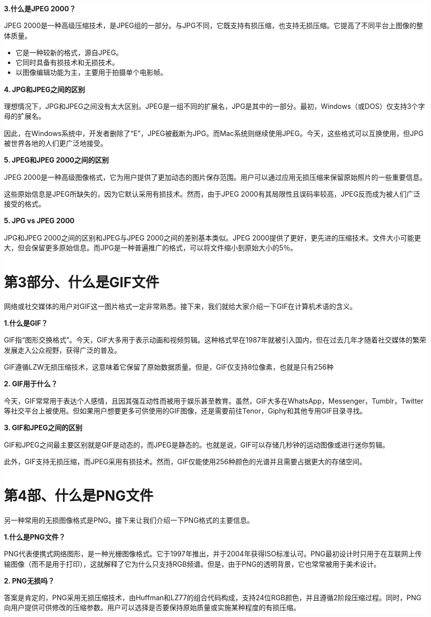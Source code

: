 **3.什么是JPEG 2000？**

JPEG 2000是一种高级压缩技术，是JPEG组的一部分。与JPG不同，它既支持有损压缩，也支持无损压缩。它提高了不同平台上图像的整体质量。

- 它是一种较新的格式，源自JPEG。
- 它同时具备有损技术和无损技术。
- 以图像编辑功能为主，主要用于拍摄单个电影帧。

**4. JPG和JPEG之间的区别**

理想情况下，JPG和JPEG之间没有太大区别。JPEG是一组不同的扩展名，JPG是其中的一部分。最初，Windows（或DOS）仅支持3个字母的扩展名。

因此，在Windows系统中，开发者删除了“E”，JPEG被截断为JPG。而Mac系统则继续使用JPEG。今天，这些格式可以互换使用，但JPG被世界各地的人们更广泛地接受。

**5. JPEG和JPEG 2000之间的区别**

JPEG 2000是一种高级图像格式，它为用户提供了更加动态的图片保存范围。用户可以通过应用无损压缩来保留原始照片的一些重要信息。

这些原始信息是JPEG所缺失的，因为它默认采用有损技术。然而，由于JPEG 2000有其局限性且误码率较高，JPEG反而成为被人们广泛接受的格式。

**5. JPG vs JPEG 2000**

JPG和JPEG 2000之间的区别和JPEG与JPEG 2000之间的差别基本类似。JPEG 2000提供了更好，更先进的压缩技术。文件大小可能更大，但会保留更多原始信息。而JPG是一种普遍推广的格式，可以将文件缩小到原始大小的5％。

# 第3部分、什么是GIF文件

网络或社交媒体的用户对GIF这一图片格式一定非常熟悉。接下来，我们就给大家介绍一下GIF在计算机术语的含义。

**1.什么是GIF？**

GIF指“图形交换格式”。今天，GIF大多用于表示动画和视频剪辑。这种格式早在1987年就被引入国内，但在过去几年才随着社交媒体的繁荣发展走入公众视野，获得广泛的普及。

GIF遵循LZW无损压缩技术，这意味着它保留了原始数据质量。但是，GIF仅支持8位像素，也就是只有256种

**2. GIF用于什么？**

今天，GIF常常用于表达个人感情，且因其强互动性而被用于娱乐甚至教育。虽然，GIF大多在WhatsApp，Messenger，Tumblr，Twitter等社交平台上被使用。但如果用户想要更多可供使用的GIF图像，还是需要前往Tenor，Giphy和其他专用GIF目录寻找。

**3. GIF和JPEG之间的区别**

GIF和JPEG之间最主要区别就是GIF是动态的，而JPEG是静态的。也就是说，GIF可以存储几秒钟的运动图像或进行迷你剪辑。

此外，GIF支持无损压缩，而JPEG采用有损技术。然而，GIF仅能使用256种颜色的光谱并且需要占据更大的存储空间。

# 第4部、什么是PNG文件

另一种常用的无损图像格式是PNG。接下来让我们介绍一下PNG格式的主要信息。

**1.什么是PNG文件？**

PNG代表便携式网络图形，是一种光栅图像格式。它于1997年推出，并于2004年获得ISO标准认可。PNG最初设计时只用于在互联网上传输图像（而不是用于打印），这就解释了它为什么只支持RGB频谱。但是，由于PNG的透明背景，它也常常被用于美术设计。

**2. PNG无损吗？**

答案是肯定的，PNG采用无损压缩技术，由Huffman和LZ77的组合代码构成，支持24位RGB颜色，并且遵循2阶段压缩过程。同时，PNG向用户提供可供修改的压缩参数。用户可以选择是否要保持原始质量或实施某种程度的有损压缩。
